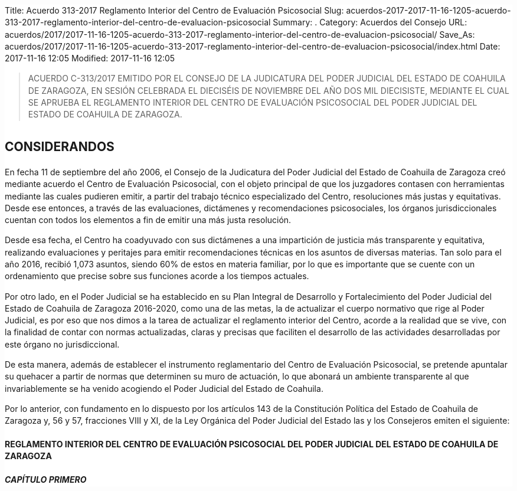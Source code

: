 Title: Acuerdo 313-2017 Reglamento Interior del Centro de Evaluación Psicosocial
Slug: acuerdos-2017-2017-11-16-1205-acuerdo-313-2017-reglamento-interior-del-centro-de-evaluacion-psicosocial
Summary: .
Category: Acuerdos del Consejo
URL: acuerdos/2017/2017-11-16-1205-acuerdo-313-2017-reglamento-interior-del-centro-de-evaluacion-psicosocial/
Save_As: acuerdos/2017/2017-11-16-1205-acuerdo-313-2017-reglamento-interior-del-centro-de-evaluacion-psicosocial/index.html
Date: 2017-11-16 12:05
Modified: 2017-11-16 12:05


> ACUERDO C-313/2017 EMITIDO POR EL CONSEJO DE LA JUDICATURA DEL PODER JUDICIAL DEL ESTADO DE COAHUILA DE ZARAGOZA, EN SESIÓN CELEBRADA EL DIECISÉIS DE NOVIEMBRE DEL AÑO DOS MIL DIECISISTE, MEDIANTE EL CUAL SE APRUEBA EL REGLAMENTO INTERIOR DEL CENTRO DE EVALUACIÓN PSICOSOCIAL DEL PODER JUDICIAL DEL ESTADO DE COAHUILA DE ZARAGOZA.

## CONSIDERANDOS

En fecha 11 de septiembre del año 2006, el Consejo de la Judicatura del Poder Judicial del Estado de Coahuila de Zaragoza creó mediante acuerdo el Centro de Evaluación Psicosocial, con el objeto principal de que los juzgadores contasen con herramientas mediante las cuales pudieren emitir, a partir del trabajo técnico especializado del Centro, resoluciones más justas y equitativas. Desde ese entonces, a través de las evaluaciones, dictámenes y recomendaciones psicosociales, los órganos jurisdiccionales cuentan con todos los elementos a fin de emitir una más justa resolución.

Desde esa fecha, el Centro ha coadyuvado con sus dictámenes a una impartición de justicia más transparente y equitativa, realizando evaluaciones y peritajes para emitir recomendaciones técnicas en los asuntos de diversas materias. Tan solo para el año 2016, recibió 1,073 asuntos, siendo 60% de estos en materia familiar, por lo que es importante que se cuente con un ordenamiento que precise sobre sus funciones acorde a los tiempos actuales.

Por otro lado, en el Poder Judicial se ha establecido en su Plan Integral de Desarrollo y Fortalecimiento del Poder Judicial del Estado de Coahuila de Zaragoza 2016-2020, como una de las metas, la de actualizar el cuerpo normativo que rige al Poder Judicial, es por eso que nos dimos a la tarea de actualizar el reglamento interior del Centro, acorde a la realidad que se vive, con la finalidad de contar con normas actualizadas, claras y precisas que faciliten el desarrollo de las actividades desarrolladas por este órgano no jurisdiccional.

De esta manera, además de establecer el instrumento reglamentario del Centro de Evaluación Psicosocial, se pretende apuntalar su quehacer a partir de normas que determinen su muro de actuación, lo que abonará un ambiente transparente al que invariablemente se ha venido acogiendo el Poder Judicial del Estado de Coahuila.

Por lo anterior, con fundamento en lo dispuesto por los artículos 143 de la Constitución Política del Estado de Coahuila de Zaragoza y, 56 y 57, fracciones VIII y XI, de la Ley Orgánica del Poder Judicial del Estado las y los Consejeros emiten el siguiente:

#### REGLAMENTO INTERIOR DEL CENTRO DE EVALUACIÓN PSICOSOCIAL DEL PODER JUDICIAL DEL ESTADO DE COAHUILA DE ZARAGOZA

##### CAPÍTULO PRIMERO
